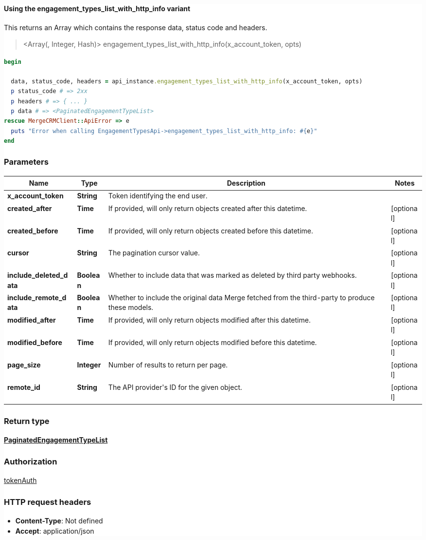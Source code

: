 #### Using the engagement_types_list_with_http_info variant

This returns an Array which contains the response data, status code and headers.

> <Array(<PaginatedEngagementTypeList>, Integer, Hash)> engagement_types_list_with_http_info(x_account_token, opts)

```ruby
begin
  
  data, status_code, headers = api_instance.engagement_types_list_with_http_info(x_account_token, opts)
  p status_code # => 2xx
  p headers # => { ... }
  p data # => <PaginatedEngagementTypeList>
rescue MergeCRMClient::ApiError => e
  puts "Error when calling EngagementTypesApi->engagement_types_list_with_http_info: #{e}"
end
```

### Parameters

| Name | Type | Description | Notes |
| ---- | ---- | ----------- | ----- |
| **x_account_token** | **String** | Token identifying the end user. |  |
| **created_after** | **Time** | If provided, will only return objects created after this datetime. | [optional] |
| **created_before** | **Time** | If provided, will only return objects created before this datetime. | [optional] |
| **cursor** | **String** | The pagination cursor value. | [optional] |
| **include_deleted_data** | **Boolean** | Whether to include data that was marked as deleted by third party webhooks. | [optional] |
| **include_remote_data** | **Boolean** | Whether to include the original data Merge fetched from the third-party to produce these models. | [optional] |
| **modified_after** | **Time** | If provided, will only return objects modified after this datetime. | [optional] |
| **modified_before** | **Time** | If provided, will only return objects modified before this datetime. | [optional] |
| **page_size** | **Integer** | Number of results to return per page. | [optional] |
| **remote_id** | **String** | The API provider&#39;s ID for the given object. | [optional] |

### Return type

[**PaginatedEngagementTypeList**](PaginatedEngagementTypeList.md)

### Authorization

[tokenAuth](../README.md#tokenAuth)

### HTTP request headers

- **Content-Type**: Not defined
- **Accept**: application/json
